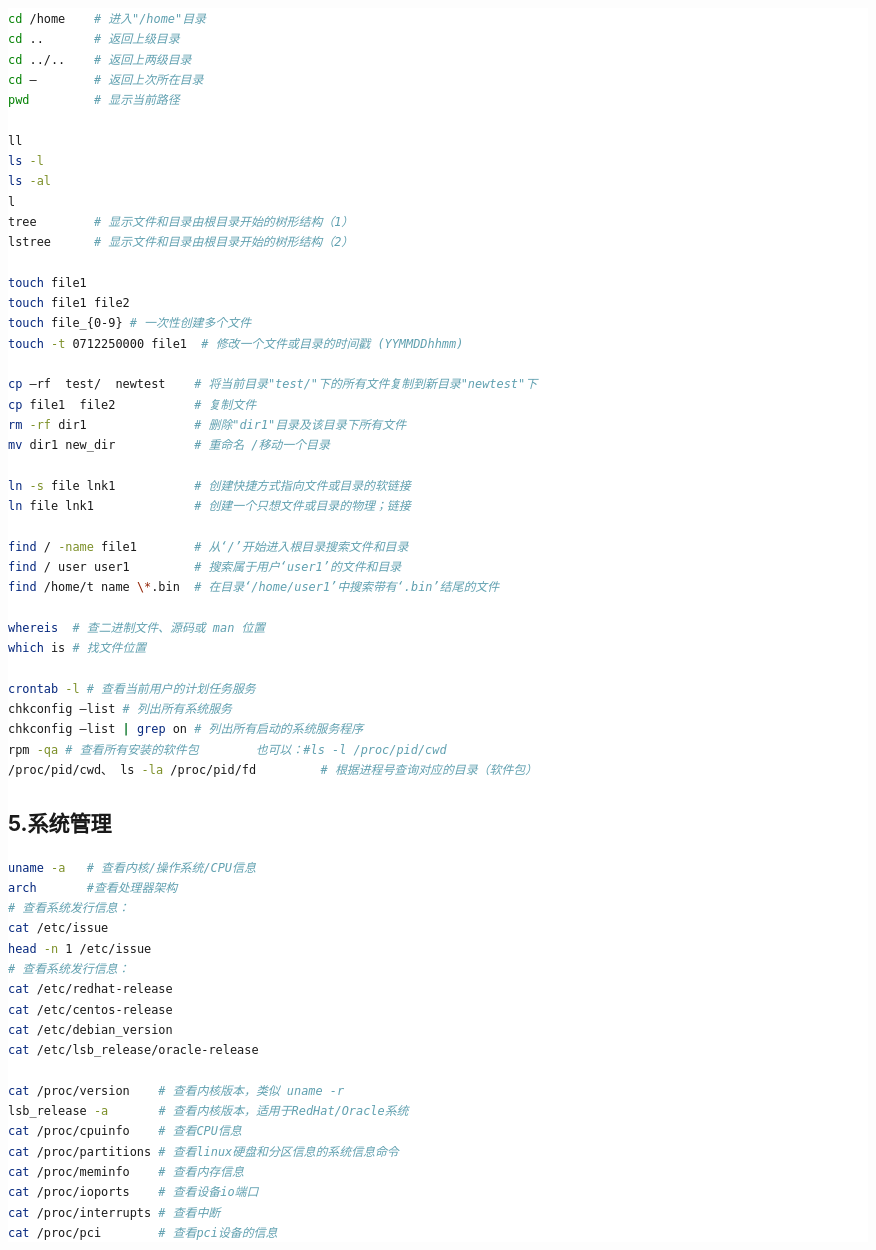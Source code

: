 ```bash
cd /home    # 进入"/home"目录
cd ..       # 返回上级目录
cd ../..    # 返回上两级目录
cd –        # 返回上次所在目录
pwd         # 显示当前路径

ll
ls -l
ls -al
l
tree  		# 显示文件和目录由根目录开始的树形结构（1）
lstree      # 显示文件和目录由根目录开始的树形结构（2）

touch file1
touch file1 file2
touch file_{0-9} # 一次性创建多个文件
touch -t 0712250000 file1  # 修改一个文件或目录的时间戳 (YYMMDDhhmm)

cp –rf  test/  newtest    # 将当前目录"test/"下的所有文件复制到新目录"newtest"下
cp file1  file2           # 复制文件
rm -rf dir1               # 删除"dir1"目录及该目录下所有文件
mv dir1 new_dir           # 重命名 /移动一个目录

ln -s file lnk1           # 创建快捷方式指向文件或目录的软链接
ln file lnk1              # 创建一个只想文件或目录的物理；链接

find / -name file1        # 从‘/’开始进入根目录搜索文件和目录
find / user user1         # 搜索属于用户‘user1’的文件和目录
find /home/t name \*.bin  # 在目录‘/home/user1’中搜索带有‘.bin’结尾的文件

whereis  # 查二进制文件、源码或 man 位置
which is # 找文件位置

crontab -l # 查看当前用户的计划任务服务 
chkconfig –list # 列出所有系统服务 
chkconfig –list | grep on # 列出所有启动的系统服务程序 
rpm -qa # 查看所有安装的软件包        也可以：#ls -l /proc/pid/cwd
/proc/pid/cwd、 ls -la /proc/pid/fd         # 根据进程号查询对应的目录（软件包）

```

## 5.系统管理

```bash
uname -a   # 查看内核/操作系统/CPU信息  
arch 	   #查看处理器架构
# 查看系统发行信息：
cat /etc/issue
head -n 1 /etc/issue
# 查看系统发行信息：
cat /etc/redhat-release 
cat /etc/centos-release
cat /etc/debian_version
cat /etc/lsb_release/oracle-release

cat /proc/version 	 # 查看内核版本，类似 uname -r     
lsb_release -a    	 # 查看内核版本，适用于RedHat/Oracle系统
cat /proc/cpuinfo 	 # 查看CPU信息 
cat /proc/partitions # 查看linux硬盘和分区信息的系统信息命令
cat /proc/meminfo 	 # 查看内存信息
cat /proc/ioports 	 # 查看设备io端口
cat /proc/interrupts # 查看中断
cat /proc/pci 	     # 查看pci设备的信息
```